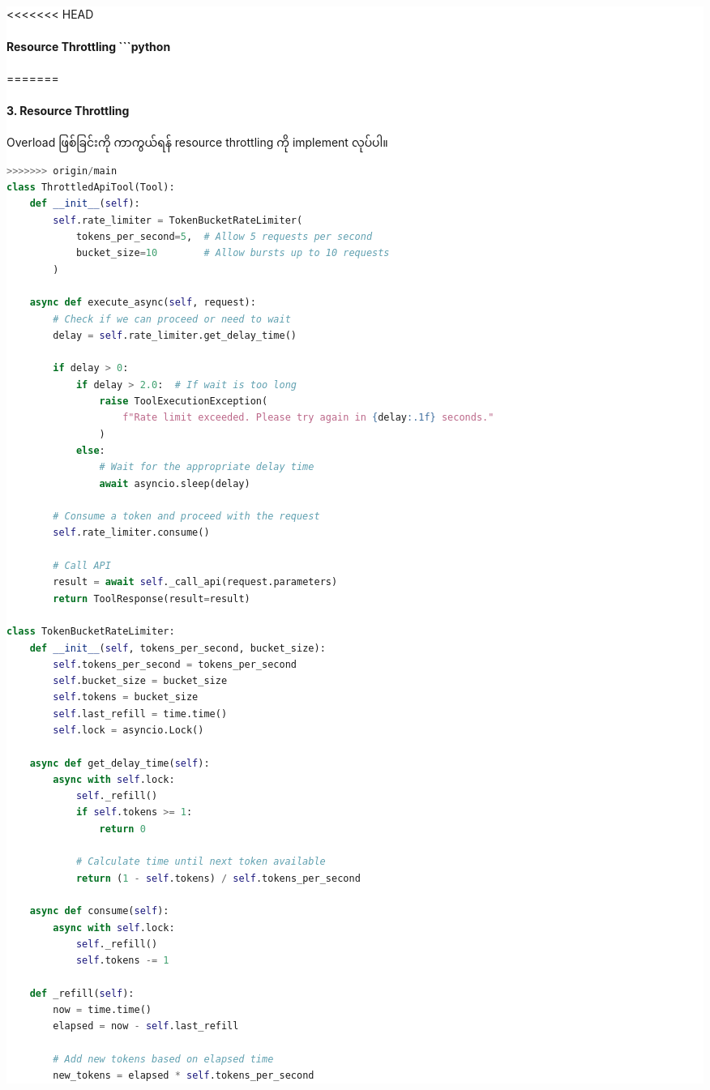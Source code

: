 <<<<<<< HEAD
#### Resource Throttling ```python
=======
#### 3. Resource Throttling

Overload ဖြစ်ခြင်းကို ကာကွယ်ရန် resource throttling ကို implement လုပ်ပါ။

```python
>>>>>>> origin/main
class ThrottledApiTool(Tool):
    def __init__(self):
        self.rate_limiter = TokenBucketRateLimiter(
            tokens_per_second=5,  # Allow 5 requests per second
            bucket_size=10        # Allow bursts up to 10 requests
        )
    
    async def execute_async(self, request):
        # Check if we can proceed or need to wait
        delay = self.rate_limiter.get_delay_time()
        
        if delay > 0:
            if delay > 2.0:  # If wait is too long
                raise ToolExecutionException(
                    f"Rate limit exceeded. Please try again in {delay:.1f} seconds."
                )
            else:
                # Wait for the appropriate delay time
                await asyncio.sleep(delay)
        
        # Consume a token and proceed with the request
        self.rate_limiter.consume()
        
        # Call API
        result = await self._call_api(request.parameters)
        return ToolResponse(result=result)

class TokenBucketRateLimiter:
    def __init__(self, tokens_per_second, bucket_size):
        self.tokens_per_second = tokens_per_second
        self.bucket_size = bucket_size
        self.tokens = bucket_size
        self.last_refill = time.time()
        self.lock = asyncio.Lock()
    
    async def get_delay_time(self):
        async with self.lock:
            self._refill()
            if self.tokens >= 1:
                return 0
            
            # Calculate time until next token available
            return (1 - self.tokens) / self.tokens_per_second
    
    async def consume(self):
        async with self.lock:
            self._refill()
            self.tokens -= 1
    
    def _refill(self):
        now = time.time()
        elapsed = now - self.last_refill
        
        # Add new tokens based on elapsed time
        new_tokens = elapsed * self.tokens_per_second
```